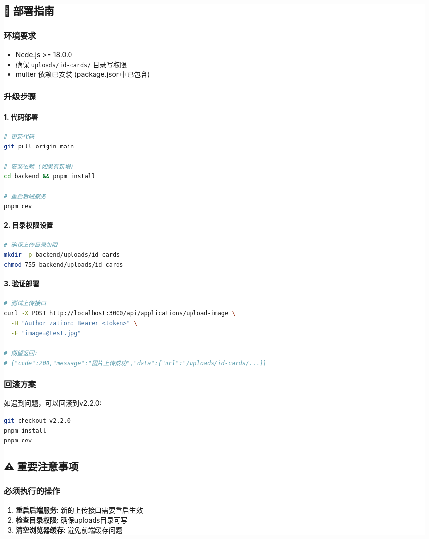 ## 🚀 部署指南

### 环境要求
- Node.js >= 18.0.0
- 确保 `uploads/id-cards/` 目录写权限
- multer 依赖已安装 (package.json中已包含)

### 升级步骤

#### 1. 代码部署
```bash
# 更新代码
git pull origin main

# 安装依赖 (如果有新增)
cd backend && pnpm install

# 重启后端服务
pnpm dev
```

#### 2. 目录权限设置
```bash
# 确保上传目录权限
mkdir -p backend/uploads/id-cards
chmod 755 backend/uploads/id-cards
```

#### 3. 验证部署
```bash
# 测试上传接口
curl -X POST http://localhost:3000/api/applications/upload-image \
  -H "Authorization: Bearer <token>" \
  -F "image=@test.jpg"

# 期望返回:
# {"code":200,"message":"图片上传成功","data":{"url":"/uploads/id-cards/...}}
```

### 回滚方案
如遇到问题，可以回滚到v2.2.0:
```bash
git checkout v2.2.0
pnpm install
pnpm dev
```

## ⚠️ 重要注意事项

### 必须执行的操作
1. **重启后端服务**: 新的上传接口需要重启生效
2. **检查目录权限**: 确保uploads目录可写
3. **清空浏览器缓存**: 避免前端缓存问题
